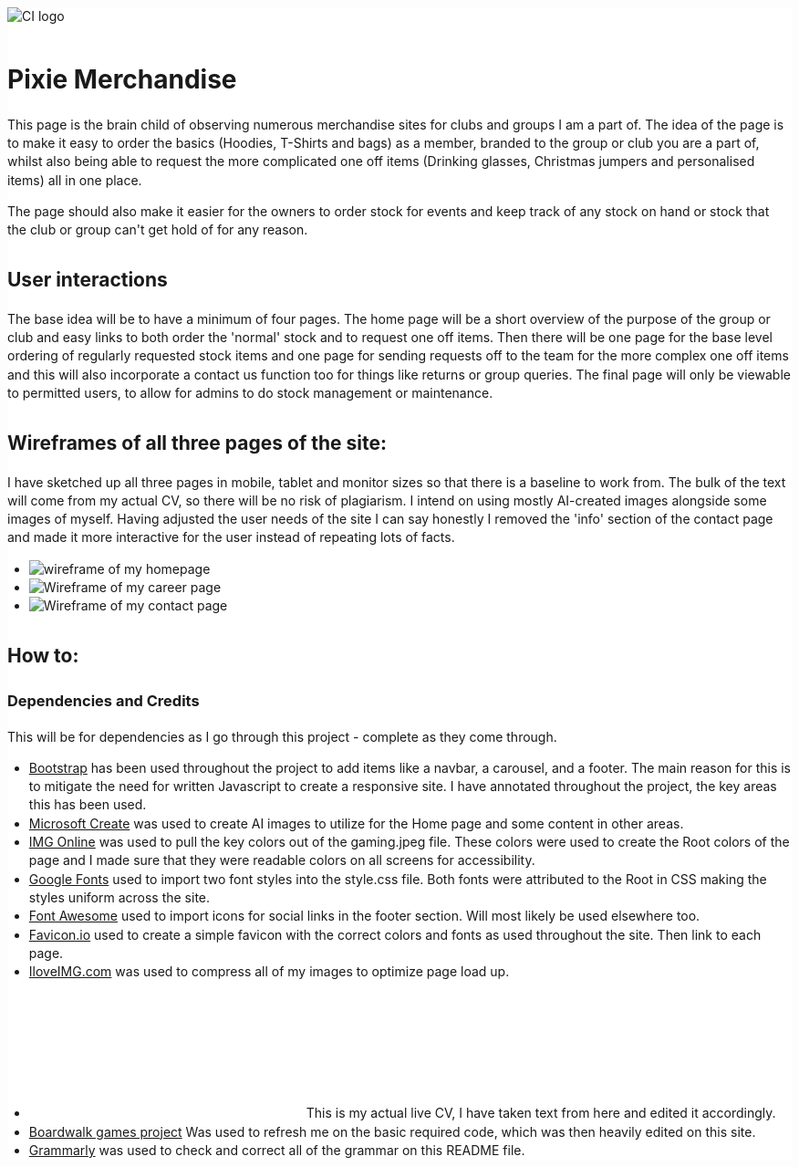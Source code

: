 ![CI logo](https://codeinstitute.s3.amazonaws.com/fullstack/ci_logo_small.png)

# Pixie Merchandise

This page is the brain child of observing numerous merchandise sites for clubs and groups I am a part of. The idea of the page is to make it easy to order the basics (Hoodies, T-Shirts and bags) as a member, branded to the group or club you are a part of, whilst also being able to request the more complicated one off items (Drinking glasses, Christmas jumpers and personalised items) all in one place.

The page should also make it easier for the owners to order stock for events and keep track of any stock on hand or stock that the club or group can't get hold of for any reason.

## User interactions

The base idea will be to have a minimum of four pages. The home page will be a short overview of the purpose of the group or club and easy links to both order the 'normal' stock and to request one off items. Then there will be one page for the base level ordering of regularly requested stock items and one page for sending requests off to the team for the more complex one off items and this will also incorporate a contact us function too for things like returns or group queries. The final page will only be viewable to permitted users, to allow for admins to do stock management or maintenance.

## Wireframes of all three pages of the site:

I have sketched up all three pages in mobile, tablet and monitor sizes so that there is a baseline to work from. The bulk of the text will come from my actual CV, so there will be no risk of plagiarism. I intend on using mostly AI-created images alongside some images of myself. Having adjusted the user needs of the site I can say honestly I removed the 'info' section of the contact page and made it more interactive for the user instead of repeating lots of facts.

+ ![wireframe of my homepage](assets/images/home-page-wireframe.png)
+ ![Wireframe of my career page](assets/images/career-page-wireframe.png)
+ ![Wireframe of my contact page](assets/images/contact-page-wireframe.png)

## How to:

### Dependencies and Credits

This will be for dependencies as I go through this project - complete as they come through.
+ [Bootstrap](https://getbootstrap.com/) has been used throughout the project to add items like a navbar, a carousel, and a footer. The main reason for this is to mitigate the need for written Javascript to create a responsive site. I have annotated throughout the project, the key areas this has been used.
+ [Microsoft Create](https://create.microsoft.com/en-us/features/ai-image-generator) was used to create AI images to utilize for the Home page and some content in other areas.
+ [IMG Online](https://www.imgonline.com.ua/eng/get-dominant-colors.php) was used to pull the key colors out of the gaming.jpeg file. These colors were used to create the Root colors of the page and I made sure that they were readable colors on all screens for accessibility.
+ [Google Fonts](https://fonts.google.com/) used to import two font styles into the style.css file. Both fonts were attributed to the Root in CSS making the styles uniform across the site.
+ [Font Awesome](https://fontawesome.com/) used to import icons for social links in the footer section. Will most likely be used elsewhere too.
+ [Favicon.io](https://favicon.io/#google_vignette) used to create a simple favicon with the correct colors and fonts as used throughout the site. Then link to each page.
+ [IloveIMG.com](https://www.iloveimg.com/) was used to compress all of my images to optimize page load up.
+ ![My CV](assets/documents/Copy-of-CV-2024.docx.pdf) This is my actual live CV, I have taken text from here and edited it accordingly.
+ [Boardwalk games project](https://github.com/14sammie41/boardwalk-games) Was used to refresh me on the basic required code, which was then heavily edited on this site.
+ [Grammarly](https://app.grammarly.com/ddocs/2742182934) was used to check and correct all of the grammar on this README file.
